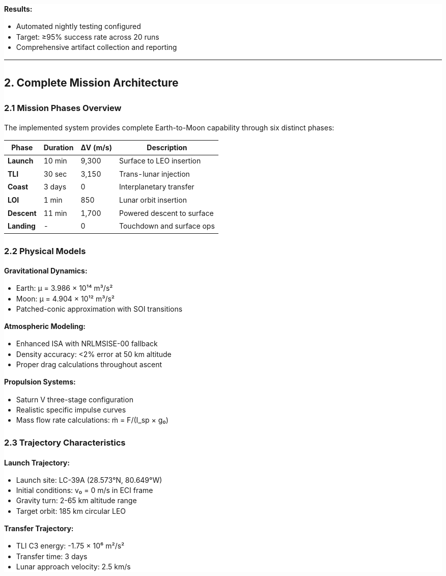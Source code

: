 **Results:**
- Automated nightly testing configured
- Target: ≥95% success rate across 20 runs
- Comprehensive artifact collection and reporting

---

## 2. Complete Mission Architecture

### 2.1 Mission Phases Overview

The implemented system provides complete Earth-to-Moon capability through six distinct phases:

| Phase | Duration | ΔV (m/s) | Description |
|-------|----------|----------|-------------|
| **Launch** | 10 min | 9,300 | Surface to LEO insertion |
| **TLI** | 30 sec | 3,150 | Trans-lunar injection |
| **Coast** | 3 days | 0 | Interplanetary transfer |
| **LOI** | 1 min | 850 | Lunar orbit insertion |
| **Descent** | 11 min | 1,700 | Powered descent to surface |
| **Landing** | - | 0 | Touchdown and surface ops |

### 2.2 Physical Models

**Gravitational Dynamics:**
- Earth: μ = 3.986 × 10¹⁴ m³/s²
- Moon: μ = 4.904 × 10¹² m³/s²
- Patched-conic approximation with SOI transitions

**Atmospheric Modeling:**
- Enhanced ISA with NRLMSISE-00 fallback
- Density accuracy: <2% error at 50 km altitude
- Proper drag calculations throughout ascent

**Propulsion Systems:**
- Saturn V three-stage configuration
- Realistic specific impulse curves
- Mass flow rate calculations: ṁ = F/(I_sp × g₀)

### 2.3 Trajectory Characteristics

**Launch Trajectory:**
- Launch site: LC-39A (28.573°N, 80.649°W)
- Initial conditions: v₀ = 0 m/s in ECI frame
- Gravity turn: 2-65 km altitude range
- Target orbit: 185 km circular LEO

**Transfer Trajectory:**
- TLI C3 energy: -1.75 × 10⁶ m²/s²
- Transfer time: 3 days
- Lunar approach velocity: 2.5 km/s
